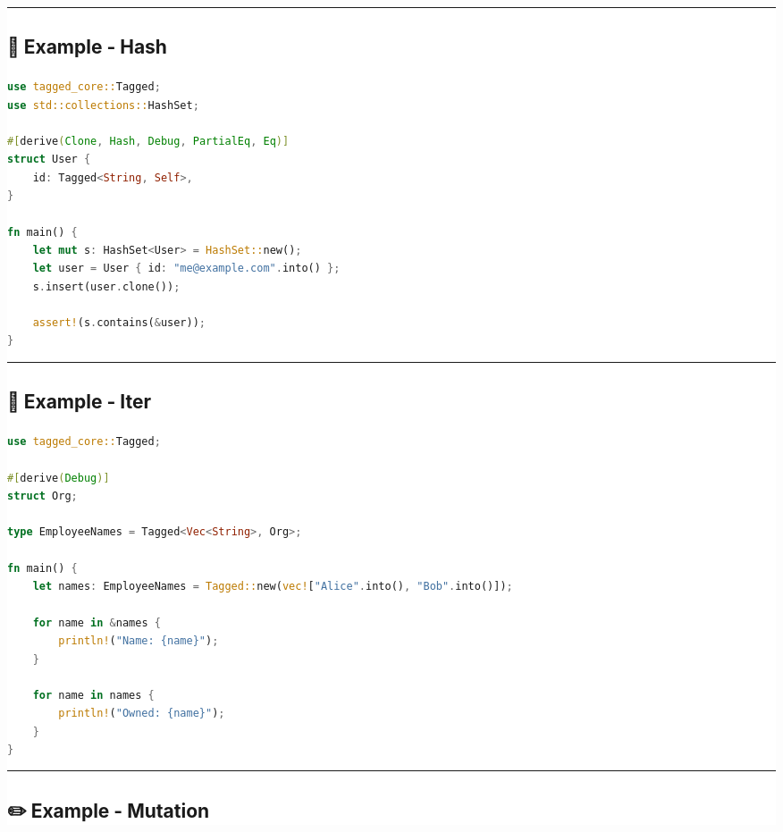 ```rust
```

---

## 🔐 Example - Hash

```rust
use tagged_core::Tagged;
use std::collections::HashSet;

#[derive(Clone, Hash, Debug, PartialEq, Eq)]
struct User {
    id: Tagged<String, Self>,
}

fn main() {
    let mut s: HashSet<User> = HashSet::new();
    let user = User { id: "me@example.com".into() };
    s.insert(user.clone());

    assert!(s.contains(&user));
}
```

---

## 🔁 Example - Iter

```rust
use tagged_core::Tagged;

#[derive(Debug)]
struct Org;

type EmployeeNames = Tagged<Vec<String>, Org>;

fn main() {
    let names: EmployeeNames = Tagged::new(vec!["Alice".into(), "Bob".into()]);

    for name in &names {
        println!("Name: {name}");
    }

    for name in names {
        println!("Owned: {name}");
    }
}
```

---

## ✏️ Example - Mutation
